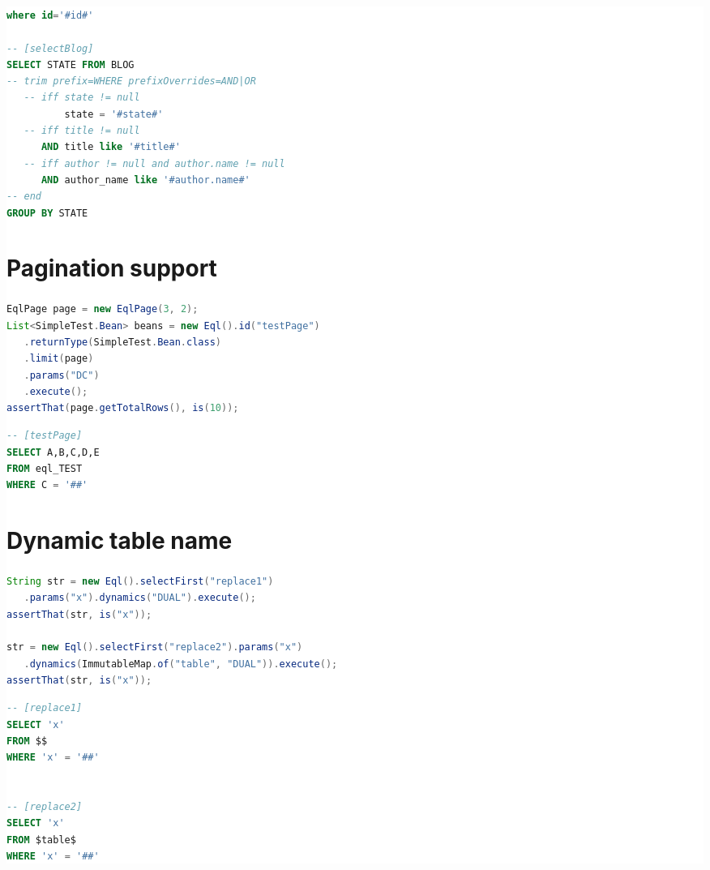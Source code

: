 ```sql
where id='#id#'

-- [selectBlog]
SELECT STATE FROM BLOG
-- trim prefix=WHERE prefixOverrides=AND|OR
   -- iff state != null
          state = '#state#'
   -- iff title != null
      AND title like '#title#'
   -- iff author != null and author.name != null
      AND author_name like '#author.name#'
-- end
GROUP BY STATE
```

# Pagination support

```java
EqlPage page = new EqlPage(3, 2);
List<SimpleTest.Bean> beans = new Eql().id("testPage")
   .returnType(SimpleTest.Bean.class)
   .limit(page)
   .params("DC")
   .execute();
assertThat(page.getTotalRows(), is(10));
```

```sql
-- [testPage]
SELECT A,B,C,D,E
FROM eql_TEST
WHERE C = '##'
```

# Dynamic table name

```java
String str = new Eql().selectFirst("replace1")
   .params("x").dynamics("DUAL").execute();
assertThat(str, is("x"));

str = new Eql().selectFirst("replace2").params("x")
   .dynamics(ImmutableMap.of("table", "DUAL")).execute();
assertThat(str, is("x"));
```

```sql
-- [replace1]
SELECT 'x'
FROM $$
WHERE 'x' = '##'


-- [replace2]
SELECT 'x'
FROM $table$
WHERE 'x' = '##'
```
